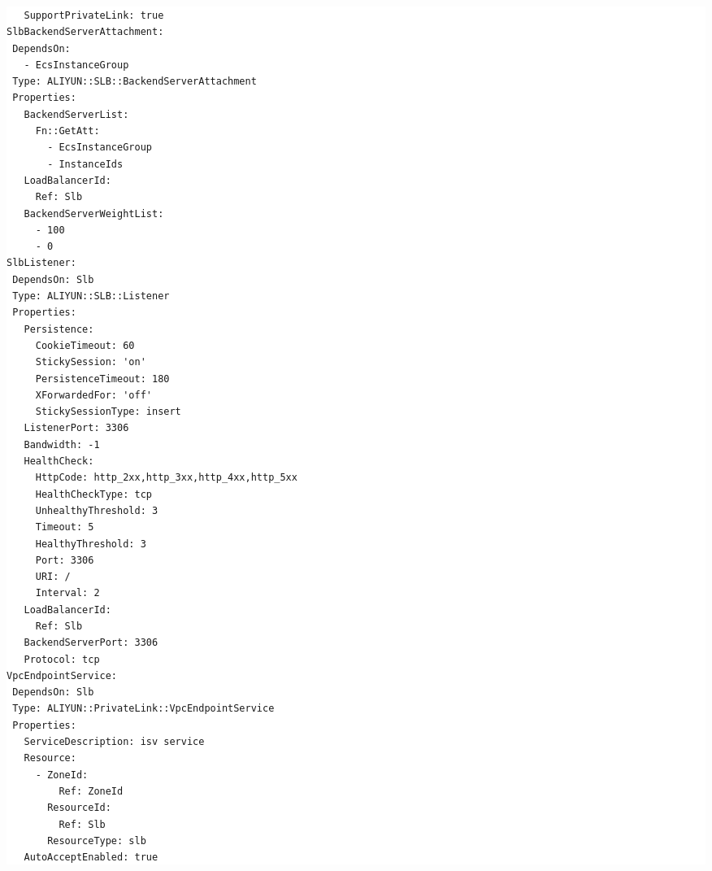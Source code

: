```
   SupportPrivateLink: true
SlbBackendServerAttachment:
 DependsOn:
   - EcsInstanceGroup
 Type: ALIYUN::SLB::BackendServerAttachment
 Properties:
   BackendServerList:
     Fn::GetAtt:
       - EcsInstanceGroup
       - InstanceIds
   LoadBalancerId:
     Ref: Slb
   BackendServerWeightList:
     - 100
     - 0
SlbListener:
 DependsOn: Slb
 Type: ALIYUN::SLB::Listener
 Properties:
   Persistence:
     CookieTimeout: 60
     StickySession: 'on'
     PersistenceTimeout: 180
     XForwardedFor: 'off'
     StickySessionType: insert
   ListenerPort: 3306
   Bandwidth: -1
   HealthCheck:
     HttpCode: http_2xx,http_3xx,http_4xx,http_5xx
     HealthCheckType: tcp
     UnhealthyThreshold: 3
     Timeout: 5
     HealthyThreshold: 3
     Port: 3306
     URI: /
     Interval: 2
   LoadBalancerId:
     Ref: Slb
   BackendServerPort: 3306
   Protocol: tcp
VpcEndpointService:
 DependsOn: Slb
 Type: ALIYUN::PrivateLink::VpcEndpointService
 Properties:
   ServiceDescription: isv service
   Resource:
     - ZoneId:
         Ref: ZoneId
       ResourceId:
         Ref: Slb
       ResourceType: slb
   AutoAcceptEnabled: true
```
